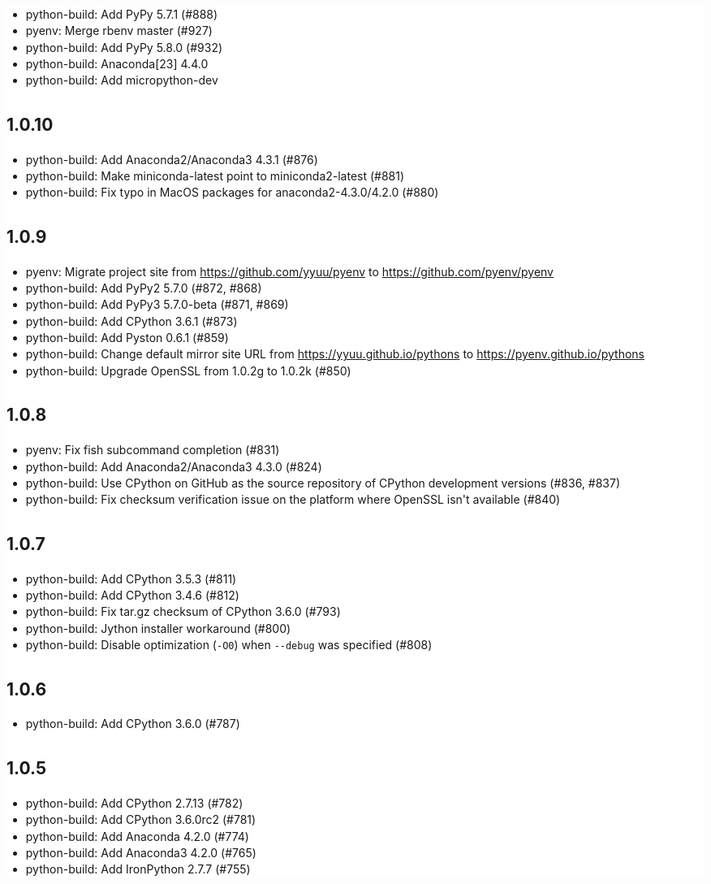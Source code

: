 * python-build: Add PyPy 5.7.1 (#888)
* pyenv: Merge rbenv master (#927)
* python-build: Add PyPy 5.8.0 (#932)
* python-build: Anaconda[23] 4.4.0
* python-build: Add micropython-dev

## 1.0.10

* python-build: Add Anaconda2/Anaconda3 4.3.1 (#876)
* python-build: Make miniconda-latest point to miniconda2-latest (#881)
* python-build: Fix typo in MacOS packages for anaconda2-4.3.0/4.2.0 (#880)

## 1.0.9

* pyenv: Migrate project site from https://github.com/yyuu/pyenv to https://github.com/pyenv/pyenv
* python-build: Add PyPy2 5.7.0 (#872, #868)
* python-build: Add PyPy3 5.7.0-beta (#871, #869)
* python-build: Add CPython 3.6.1 (#873)
* python-build: Add Pyston 0.6.1 (#859)
* python-build: Change default mirror site URL from https://yyuu.github.io/pythons to https://pyenv.github.io/pythons
* python-build: Upgrade OpenSSL from 1.0.2g to 1.0.2k (#850)

## 1.0.8

* pyenv: Fix fish subcommand completion (#831)
* python-build: Add Anaconda2/Anaconda3 4.3.0  (#824)
* python-build: Use CPython on GitHub as the source repository of CPython development versions (#836, #837)
* python-build: Fix checksum verification issue on the platform where OpenSSL isn't available (#840)

## 1.0.7

* python-build: Add CPython 3.5.3 (#811)
* python-build: Add CPython 3.4.6 (#812)
* python-build: Fix tar.gz checksum of CPython 3.6.0 (#793)
* python-build: Jython installer workaround (#800)
* python-build: Disable optimization (`-O0`) when `--debug` was specified (#808)

## 1.0.6

* python-build: Add CPython 3.6.0 (#787)

## 1.0.5

* python-build: Add CPython 2.7.13 (#782)
* python-build: Add CPython 3.6.0rc2 (#781)
* python-build: Add Anaconda 4.2.0 (#774)
* python-build: Add Anaconda3 4.2.0 (#765)
* python-build: Add IronPython 2.7.7 (#755)
